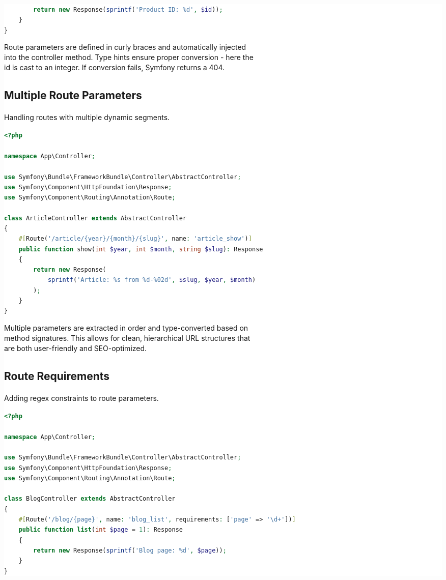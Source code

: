 ```php
        return new Response(sprintf('Product ID: %d', $id));
    }
}
```

Route parameters are defined in curly braces and automatically injected  
into the controller method. Type hints ensure proper conversion - here the  
id is cast to an integer. If conversion fails, Symfony returns a 404.  

## Multiple Route Parameters

Handling routes with multiple dynamic segments.  

```php
<?php

namespace App\Controller;

use Symfony\Bundle\FrameworkBundle\Controller\AbstractController;
use Symfony\Component\HttpFoundation\Response;
use Symfony\Component\Routing\Annotation\Route;

class ArticleController extends AbstractController
{
    #[Route('/article/{year}/{month}/{slug}', name: 'article_show')]
    public function show(int $year, int $month, string $slug): Response
    {
        return new Response(
            sprintf('Article: %s from %d-%02d', $slug, $year, $month)
        );
    }
}
```

Multiple parameters are extracted in order and type-converted based on  
method signatures. This allows for clean, hierarchical URL structures that  
are both user-friendly and SEO-optimized.  

## Route Requirements

Adding regex constraints to route parameters.  

```php
<?php

namespace App\Controller;

use Symfony\Bundle\FrameworkBundle\Controller\AbstractController;
use Symfony\Component\HttpFoundation\Response;
use Symfony\Component\Routing\Annotation\Route;

class BlogController extends AbstractController
{
    #[Route('/blog/{page}', name: 'blog_list', requirements: ['page' => '\d+'])]
    public function list(int $page = 1): Response
    {
        return new Response(sprintf('Blog page: %d', $page));
    }
}
```
